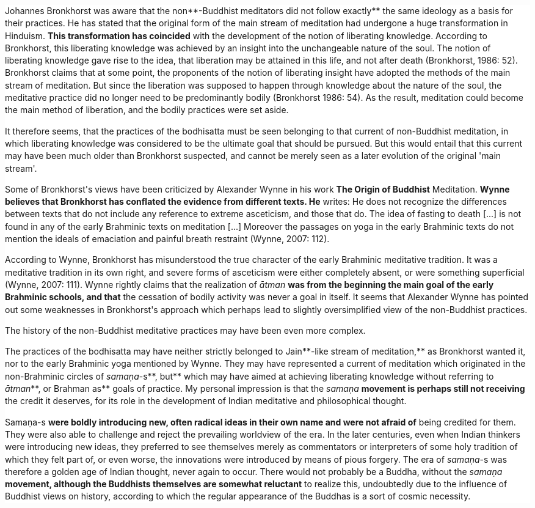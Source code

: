 Johannes Bronkhorst was aware that the non**-Buddhist meditators did not follow exactly** 
the same ideology as a basis for their practices. He has stated that the original form of the main stream of meditation had undergone a huge transformation in Hinduism. **This transformation has coincided** 
with the development of the notion of liberating knowledge. According to Bronkhorst, this liberating knowledge was achieved by an insight into the unchangeable nature of the soul. The notion of liberating knowledge gave rise to the idea, that liberation may be attained in this life, and not after death (Bronkhorst, 1986: 52). Bronkhorst claims that at some point, the proponents of the notion of liberating insight have adopted the methods of the main stream of meditation. But since the liberation was supposed to happen through knowledge about the nature of the soul, the meditative practice did no longer need to be predominantly bodily (Bronkhorst 1986: 54). As the result, meditation could become the main method of liberation, and the bodily practices were set aside. 

It therefore seems, that the practices of the bodhisatta must be seen belonging to that current of non-Buddhist meditation, in which liberating knowledge was considered to be the ultimate goal that should be pursued. But this would entail that this current may have been much older than Bronkhorst suspected, and cannot be merely seen as a later evolution of the original 'main stream'. 

Some of Bronkhorst's views have been criticized by Alexander Wynne in his work **The Origin of Buddhist** 
Meditation. **Wynne believes that Bronkhorst has conflated the evidence from different texts. He** 
writes:
He does not recognize the differences between texts that do not include any reference to extreme asceticism, and those that do. The idea of fasting to death [...] is not found in any of the early Brahminic texts on meditation [...] Moreover the passages on yoga in the early Brahminic texts do not mention the ideals of emaciation and painful breath restraint (Wynne, 2007: 112).

According to Wynne, Bronkhorst has misunderstood the true character of the early Brahminic meditative tradition. It was a meditative tradition in its own right, and severe forms of asceticism were either completely absent, or were something superficial (Wynne, 2007: 111). Wynne rightly claims that the realization of *ātman* **was from the beginning the main goal of the early Brahminic schools, and that** 
the cessation of bodily activity was never a goal in itself. It seems that Alexander Wynne has pointed out some weaknesses in Bronkhorst's approach which perhaps lead to slightly oversimplified view of the non-Buddhist practices.

The history of the non-Buddhist meditative practices may have been even more complex. 

The practices of the bodhisatta may have neither strictly belonged to Jain**-like stream of meditation,** 
as Bronkhorst wanted it, nor to the early Brahminic yoga mentioned by Wynne. They may have represented a current of meditation which originated in the non-Brahminic circles of *samaṇa*-s**, but** 
which may have aimed at achieving liberating knowledge without referring to *ātman***, or Brahman as** 
goals of practice. My personal impression is that the *samaṇa* **movement is perhaps still not receiving** 
the credit it deserves, for its role in the development of Indian meditative and philosophical thought. 

Samaṇa-s **were boldly introducing new, often radical ideas in their own name and were not afraid of** 
being credited for them. They were also able to challenge and reject the prevailing worldview of the era. In the later centuries, even when Indian thinkers were introducing new ideas, they preferred to see themselves merely as commentators or interpreters of some holy tradition of which they felt part of, or even worse, the innovations were introduced by means of pious forgery. The era of *samaṇa*-s was therefore a golden age of Indian thought, never again to occur. There would not probably be a Buddha, without the *samaṇa* **movement, although the Buddhists themselves are somewhat reluctant** 
to realize this, undoubtedly due to the influence of Buddhist views on history, according to which the regular appearance of the Buddhas is a sort of cosmic necessity. 

